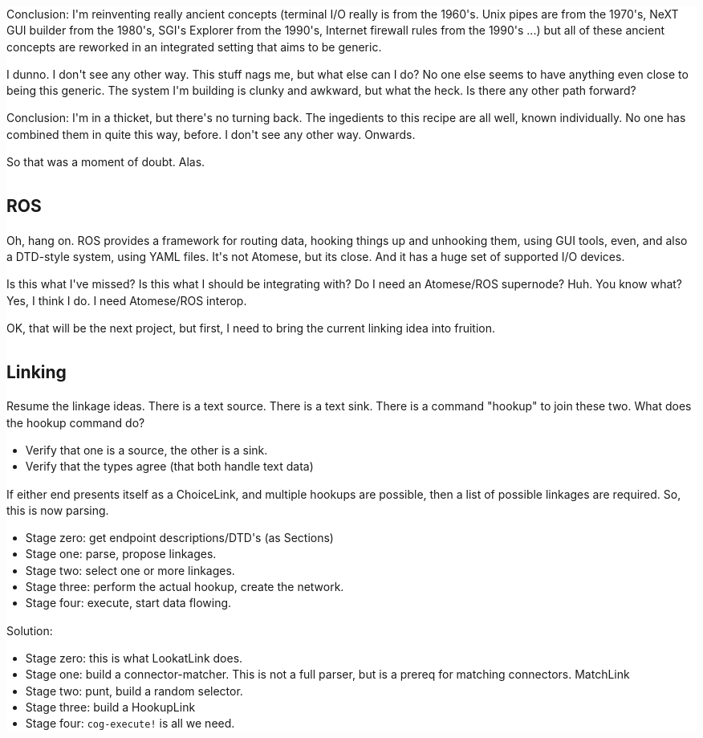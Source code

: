 Conclusion: I'm reinventing really ancient concepts (terminal I/O really
is from the 1960's. Unix pipes are from the 1970's, NeXT GUI builder
from the 1980's, SGI's Explorer from the 1990's, Internet firewall rules
from the 1990's ...) but all of these ancient concepts are reworked in
an integrated setting that aims to be generic.

I dunno. I don't see any other way. This stuff nags me, but what else
can I do? No one else seems to have anything even close to being this
generic. The system I'm building is clunky and awkward, but what the
heck. Is there any other path forward?

Conclusion: I'm in a thicket, but there's no turning back. The
ingedients to this recipe are all well, known individually. No one has
combined them in quite this way, before. I don't see any other way.
Onwards.

So that was a moment of doubt. Alas.

ROS
---
Oh, hang on. ROS provides a framework for routing data, hooking things
up and unhooking them, using GUI tools, even, and also a DTD-style
system, using YAML files. It's not Atomese, but its close. And it has a
huge set of supported I/O devices.

Is this what I've missed? Is this what I should be integrating with?
Do I need an Atomese/ROS supernode? Huh. You know what? Yes, I think I
do. I need Atomese/ROS interop.

OK, that will be the next project, but first, I need to bring the
current linking idea into fruition.

Linking
-------
Resume the linkage ideas. There is a text source. There is a text sink.
There  is a command "hookup" to join these two. What does the hookup
command do?
* Verify that one is a source, the other is a sink.
* Verify that the types agree (that both handle text data)

If either end presents itself as a ChoiceLink, and multiple hookups are
possible, then a list of possible linkages are required. So, this is now
parsing.
* Stage zero: get endpoint descriptions/DTD's (as Sections)
* Stage one: parse, propose linkages.
* Stage two: select one or more linkages.
* Stage three: perform the actual hookup, create the network.
* Stage four: execute, start data flowing.

Solution:
* Stage zero: this is what LookatLink does.
* Stage one: build a connector-matcher. This is not a full parser,
  but is a prereq for matching connectors. MatchLink
* Stage two: punt, build a random selector.
* Stage three: build a HookupLink
* Stage four: `cog-execute!` is all we need.
